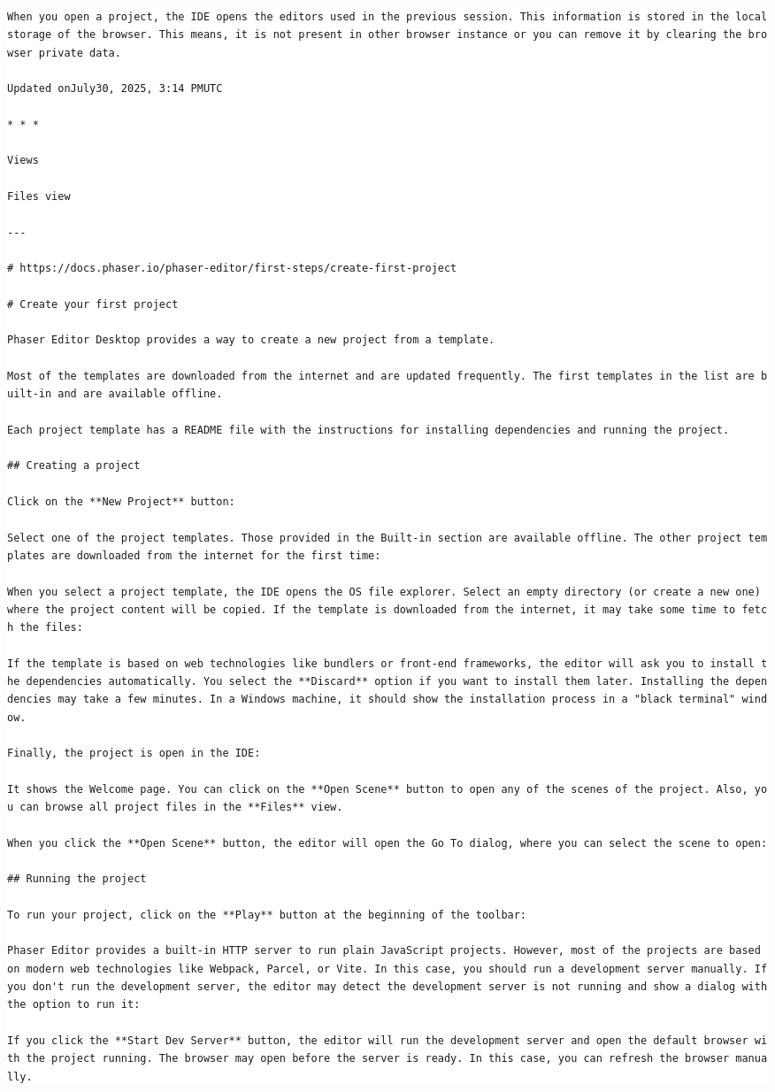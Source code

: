 ```hljs bash
When you open a project, the IDE opens the editors used in the previous session. This information is stored in the local storage of the browser. This means, it is not present in other browser instance or you can remove it by clearing the browser private data.

Updated onJuly30, 2025, 3:14 PMUTC

* * *

Views

Files view

---

# https://docs.phaser.io/phaser-editor/first-steps/create-first-project

# Create your first project

Phaser Editor Desktop provides a way to create a new project from a template.

Most of the templates are downloaded from the internet and are updated frequently. The first templates in the list are built-in and are available offline.

Each project template has a README file with the instructions for installing dependencies and running the project.

## Creating a project

Click on the **New Project** button:

Select one of the project templates. Those provided in the Built-in section are available offline. The other project templates are downloaded from the internet for the first time:

When you select a project template, the IDE opens the OS file explorer. Select an empty directory (or create a new one) where the project content will be copied. If the template is downloaded from the internet, it may take some time to fetch the files:

If the template is based on web technologies like bundlers or front-end frameworks, the editor will ask you to install the dependencies automatically. You select the **Discard** option if you want to install them later. Installing the dependencies may take a few minutes. In a Windows machine, it should show the installation process in a "black terminal" window.

Finally, the project is open in the IDE:

It shows the Welcome page. You can click on the **Open Scene** button to open any of the scenes of the project. Also, you can browse all project files in the **Files** view.

When you click the **Open Scene** button, the editor will open the Go To dialog, where you can select the scene to open:

## Running the project

To run your project, click on the **Play** button at the beginning of the toolbar:

Phaser Editor provides a built-in HTTP server to run plain JavaScript projects. However, most of the projects are based on modern web technologies like Webpack, Parcel, or Vite. In this case, you should run a development server manually. If you don't run the development server, the editor may detect the development server is not running and show a dialog with the option to run it:

If you click the **Start Dev Server** button, the editor will run the development server and open the default browser with the project running. The browser may open before the server is ready. In this case, you can refresh the browser manually.

```